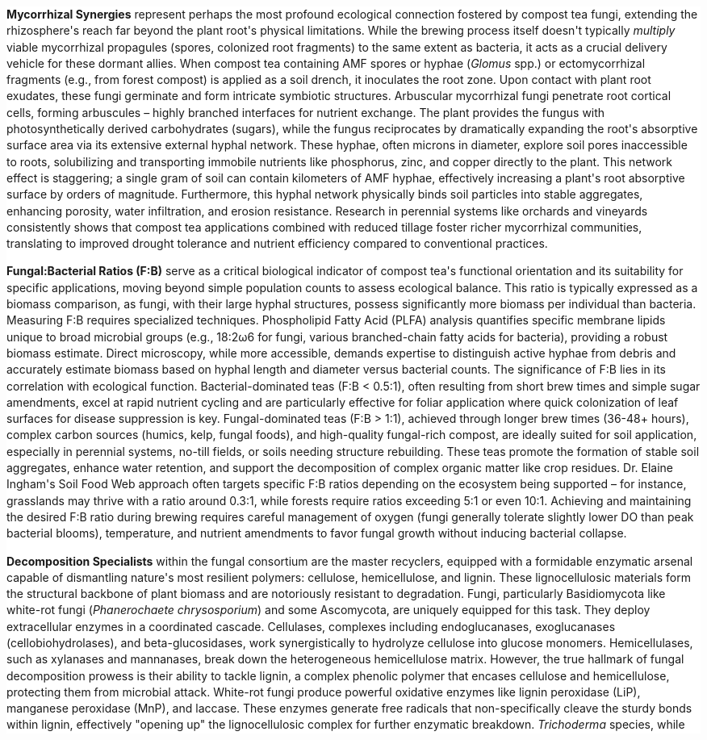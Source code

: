 **Mycorrhizal Synergies** represent perhaps the most profound ecological connection fostered by compost tea fungi, extending the rhizosphere's reach far beyond the plant root's physical limitations. While the brewing process itself doesn't typically *multiply* viable mycorrhizal propagules (spores, colonized root fragments) to the same extent as bacteria, it acts as a crucial delivery vehicle for these dormant allies. When compost tea containing AMF spores or hyphae (*Glomus* spp.) or ectomycorrhizal fragments (e.g., from forest compost) is applied as a soil drench, it inoculates the root zone. Upon contact with plant root exudates, these fungi germinate and form intricate symbiotic structures. Arbuscular mycorrhizal fungi penetrate root cortical cells, forming arbuscules – highly branched interfaces for nutrient exchange. The plant provides the fungus with photosynthetically derived carbohydrates (sugars), while the fungus reciprocates by dramatically expanding the root's absorptive surface area via its extensive external hyphal network. These hyphae, often microns in diameter, explore soil pores inaccessible to roots, solubilizing and transporting immobile nutrients like phosphorus, zinc, and copper directly to the plant. This network effect is staggering; a single gram of soil can contain kilometers of AMF hyphae, effectively increasing a plant's root absorptive surface by orders of magnitude. Furthermore, this hyphal network physically binds soil particles into stable aggregates, enhancing porosity, water infiltration, and erosion resistance. Research in perennial systems like orchards and vineyards consistently shows that compost tea applications combined with reduced tillage foster richer mycorrhizal communities, translating to improved drought tolerance and nutrient efficiency compared to conventional practices.

**Fungal:Bacterial Ratios (F:B)** serve as a critical biological indicator of compost tea's functional orientation and its suitability for specific applications, moving beyond simple population counts to assess ecological balance. This ratio is typically expressed as a biomass comparison, as fungi, with their large hyphal structures, possess significantly more biomass per individual than bacteria. Measuring F:B requires specialized techniques. Phospholipid Fatty Acid (PLFA) analysis quantifies specific membrane lipids unique to broad microbial groups (e.g., 18:2ω6 for fungi, various branched-chain fatty acids for bacteria), providing a robust biomass estimate. Direct microscopy, while more accessible, demands expertise to distinguish active hyphae from debris and accurately estimate biomass based on hyphal length and diameter versus bacterial counts. The significance of F:B lies in its correlation with ecological function. Bacterial-dominated teas (F:B < 0.5:1), often resulting from short brew times and simple sugar amendments, excel at rapid nutrient cycling and are particularly effective for foliar application where quick colonization of leaf surfaces for disease suppression is key. Fungal-dominated teas (F:B > 1:1), achieved through longer brew times (36-48+ hours), complex carbon sources (humics, kelp, fungal foods), and high-quality fungal-rich compost, are ideally suited for soil application, especially in perennial systems, no-till fields, or soils needing structure rebuilding. These teas promote the formation of stable soil aggregates, enhance water retention, and support the decomposition of complex organic matter like crop residues. Dr. Elaine Ingham's Soil Food Web approach often targets specific F:B ratios depending on the ecosystem being supported – for instance, grasslands may thrive with a ratio around 0.3:1, while forests require ratios exceeding 5:1 or even 10:1. Achieving and maintaining the desired F:B ratio during brewing requires careful management of oxygen (fungi generally tolerate slightly lower DO than peak bacterial blooms), temperature, and nutrient amendments to favor fungal growth without inducing bacterial collapse.

**Decomposition Specialists** within the fungal consortium are the master recyclers, equipped with a formidable enzymatic arsenal capable of dismantling nature's most resilient polymers: cellulose, hemicellulose, and lignin. These lignocellulosic materials form the structural backbone of plant biomass and are notoriously resistant to degradation. Fungi, particularly Basidiomycota like white-rot fungi (*Phanerochaete chrysosporium*) and some Ascomycota, are uniquely equipped for this task. They deploy extracellular enzymes in a coordinated cascade. Cellulases, complexes including endoglucanases, exoglucanases (cellobiohydrolases), and beta-glucosidases, work synergistically to hydrolyze cellulose into glucose monomers. Hemicellulases, such as xylanases and mannanases, break down the heterogeneous hemicellulose matrix. However, the true hallmark of fungal decomposition prowess is their ability to tackle lignin, a complex phenolic polymer that encases cellulose and hemicellulose, protecting them from microbial attack. White-rot fungi produce powerful oxidative enzymes like lignin peroxidase (LiP), manganese peroxidase (MnP), and laccase. These enzymes generate free radicals that non-specifically cleave the sturdy bonds within lignin, effectively "opening up" the lignocellulosic complex for further enzymatic breakdown. *Trichoderma* species, while

